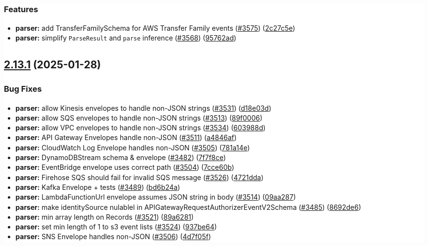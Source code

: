 
### Features

* **parser:** add TransferFamilySchema for AWS Transfer Family events ([#3575](https://github.com/aws-powertools/powertools-lambda-typescript/issues/3575)) ([2c27c5e](https://github.com/aws-powertools/powertools-lambda-typescript/commit/2c27c5e717ff6a8f9b54148dbde3ab7dc83b5baf))
* **parser:** simplify `ParseResult` and `parse` inference ([#3568](https://github.com/aws-powertools/powertools-lambda-typescript/issues/3568)) ([95762ad](https://github.com/aws-powertools/powertools-lambda-typescript/commit/95762ade4b51fc40860302dd77a97819dac44a98))





## [2.13.1](https://github.com/aws-powertools/powertools-lambda-typescript/compare/v2.13.0...v2.13.1) (2025-01-28)


### Bug Fixes

* **parser:** allow Kinesis envelopes to handle non-JSON strings ([#3531](https://github.com/aws-powertools/powertools-lambda-typescript/issues/3531)) ([d18e03d](https://github.com/aws-powertools/powertools-lambda-typescript/commit/d18e03d06e4fa4970aa24c4c041793d58a7cde79))
* **parser:** allow SQS envelopes to handle non-JSON strings ([#3513](https://github.com/aws-powertools/powertools-lambda-typescript/issues/3513)) ([89f0006](https://github.com/aws-powertools/powertools-lambda-typescript/commit/89f0006e9b50448372a5ce70592ea1af5a75ec35))
* **parser:** allow VPC envelopes to handle non-JSON strings ([#3534](https://github.com/aws-powertools/powertools-lambda-typescript/issues/3534)) ([603988d](https://github.com/aws-powertools/powertools-lambda-typescript/commit/603988d4ad187501aa93ea405a3a136e260dba13))
* **parser:** API Gateway Envelopes handle non-JSON ([#3511](https://github.com/aws-powertools/powertools-lambda-typescript/issues/3511)) ([a4846af](https://github.com/aws-powertools/powertools-lambda-typescript/commit/a4846afd09c29032f79b79cfa1410675440d7dae))
* **parser:** CloudWatch Log Envelope handles non-JSON ([#3505](https://github.com/aws-powertools/powertools-lambda-typescript/issues/3505)) ([781a14e](https://github.com/aws-powertools/powertools-lambda-typescript/commit/781a14e11b55767df24739badc77c6d309982d51))
* **parser:** DynamoDBStream schema & envelope ([#3482](https://github.com/aws-powertools/powertools-lambda-typescript/issues/3482)) ([7f7f8ce](https://github.com/aws-powertools/powertools-lambda-typescript/commit/7f7f8ced2953e0fc72a33cd2b6e8af15fae8d3d6))
* **parser:** EventBridge envelope uses correct path ([#3504](https://github.com/aws-powertools/powertools-lambda-typescript/issues/3504)) ([7cce60b](https://github.com/aws-powertools/powertools-lambda-typescript/commit/7cce60b41b8b72c5aeee5eb17b87d159af3123ac))
* **parser:** Firehose SQS should fail for invalid SQS message ([#3526](https://github.com/aws-powertools/powertools-lambda-typescript/issues/3526)) ([4721dda](https://github.com/aws-powertools/powertools-lambda-typescript/commit/4721ddaf943ec6695536bdd19e7c29ebf03cb4ed))
* **parser:** Kafka Envelope + tests ([#3489](https://github.com/aws-powertools/powertools-lambda-typescript/issues/3489)) ([bd6b24a](https://github.com/aws-powertools/powertools-lambda-typescript/commit/bd6b24aa66b79ce267395b5376418bdabc0e31af))
* **parser:** LambdaFunctionUrl envelope assumes JSON string in body ([#3514](https://github.com/aws-powertools/powertools-lambda-typescript/issues/3514)) ([09aa287](https://github.com/aws-powertools/powertools-lambda-typescript/commit/09aa287c9d44e50b843c0702d86a682c939b9525))
* **parser:** make identitySource nulablel in APIGatewayRequestAuthorizerEventV2Schema ([#3485](https://github.com/aws-powertools/powertools-lambda-typescript/issues/3485)) ([8692de6](https://github.com/aws-powertools/powertools-lambda-typescript/commit/8692de67292cf77db5f25e0ca8c572d71d72eadb))
* **parser:** min array length on Records ([#3521](https://github.com/aws-powertools/powertools-lambda-typescript/issues/3521)) ([89a6281](https://github.com/aws-powertools/powertools-lambda-typescript/commit/89a62811c4b1732b77c225d64e8cda98b38968fa))
* **parser:** set min length of 1 to s3 event lists ([#3524](https://github.com/aws-powertools/powertools-lambda-typescript/issues/3524)) ([937be64](https://github.com/aws-powertools/powertools-lambda-typescript/commit/937be641b3ee82748fc1bdec0291abe5ef0e7a97))
* **parser:** SNS Envelope handles non-JSON ([#3506](https://github.com/aws-powertools/powertools-lambda-typescript/issues/3506)) ([4d7f05f](https://github.com/aws-powertools/powertools-lambda-typescript/commit/4d7f05f7415cc52fae42de643ceaffcf764c2472))
